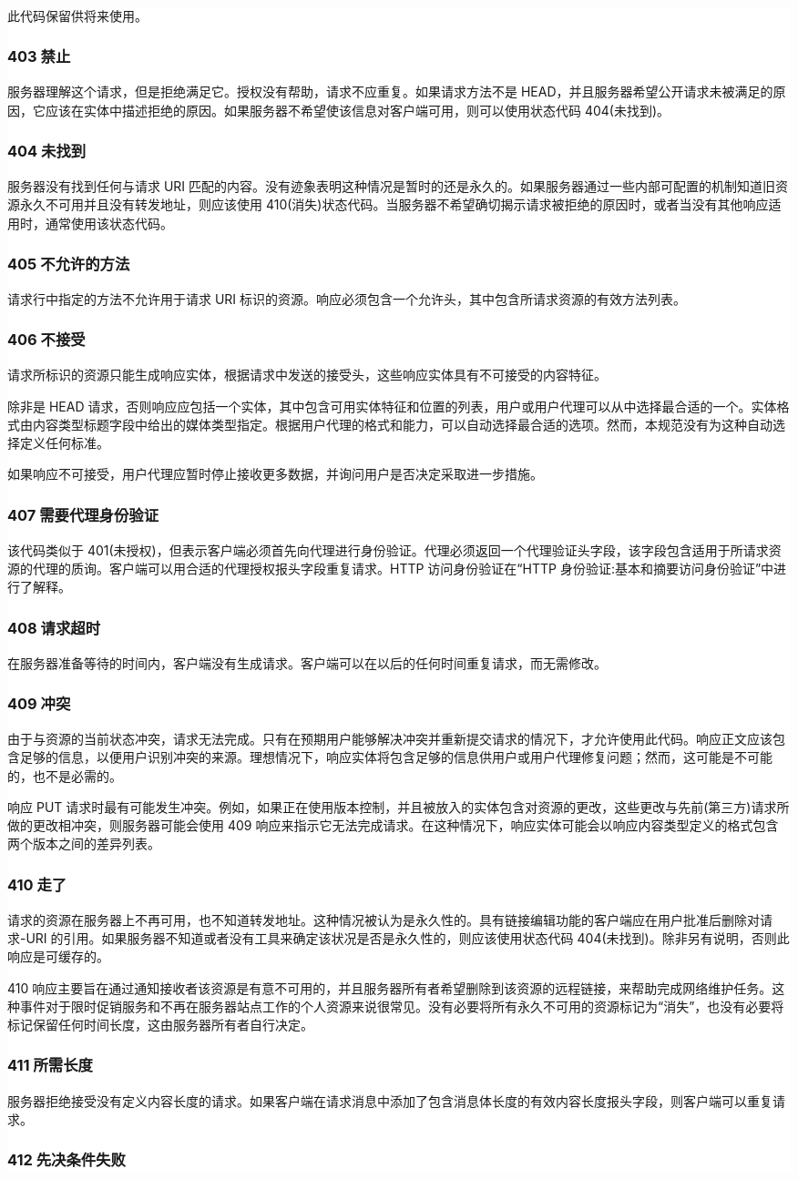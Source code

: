 此代码保留供将来使用。

### 403 禁止

服务器理解这个请求，但是拒绝满足它。授权没有帮助，请求不应重复。如果请求方法不是 HEAD，并且服务器希望公开请求未被满足的原因，它应该在实体中描述拒绝的原因。如果服务器不希望使该信息对客户端可用，则可以使用状态代码 404(未找到)。

### 404 未找到

服务器没有找到任何与请求 URI 匹配的内容。没有迹象表明这种情况是暂时的还是永久的。如果服务器通过一些内部可配置的机制知道旧资源永久不可用并且没有转发地址，则应该使用 410(消失)状态代码。当服务器不希望确切揭示请求被拒绝的原因时，或者当没有其他响应适用时，通常使用该状态代码。

### 405 不允许的方法

请求行中指定的方法不允许用于请求 URI 标识的资源。响应必须包含一个允许头，其中包含所请求资源的有效方法列表。

### 406 不接受

请求所标识的资源只能生成响应实体，根据请求中发送的接受头，这些响应实体具有不可接受的内容特征。

除非是 HEAD 请求，否则响应应包括一个实体，其中包含可用实体特征和位置的列表，用户或用户代理可以从中选择最合适的一个。实体格式由内容类型标题字段中给出的媒体类型指定。根据用户代理的格式和能力，可以自动选择最合适的选项。然而，本规范没有为这种自动选择定义任何标准。

如果响应不可接受，用户代理应暂时停止接收更多数据，并询问用户是否决定采取进一步措施。

### 407 需要代理身份验证

该代码类似于 401(未授权)，但表示客户端必须首先向代理进行身份验证。代理必须返回一个代理验证头字段，该字段包含适用于所请求资源的代理的质询。客户端可以用合适的代理授权报头字段重复请求。HTTP 访问身份验证在“HTTP 身份验证:基本和摘要访问身份验证”中进行了解释。

### 408 请求超时

在服务器准备等待的时间内，客户端没有生成请求。客户端可以在以后的任何时间重复请求，而无需修改。

### 409 冲突

由于与资源的当前状态冲突，请求无法完成。只有在预期用户能够解决冲突并重新提交请求的情况下，才允许使用此代码。响应正文应该包含足够的信息，以便用户识别冲突的来源。理想情况下，响应实体将包含足够的信息供用户或用户代理修复问题；然而，这可能是不可能的，也不是必需的。

响应 PUT 请求时最有可能发生冲突。例如，如果正在使用版本控制，并且被放入的实体包含对资源的更改，这些更改与先前(第三方)请求所做的更改相冲突，则服务器可能会使用 409 响应来指示它无法完成请求。在这种情况下，响应实体可能会以响应内容类型定义的格式包含两个版本之间的差异列表。

### 410 走了

请求的资源在服务器上不再可用，也不知道转发地址。这种情况被认为是永久性的。具有链接编辑功能的客户端应在用户批准后删除对请求-URI 的引用。如果服务器不知道或者没有工具来确定该状况是否是永久性的，则应该使用状态代码 404(未找到)。除非另有说明，否则此响应是可缓存的。

410 响应主要旨在通过通知接收者该资源是有意不可用的，并且服务器所有者希望删除到该资源的远程链接，来帮助完成网络维护任务。这种事件对于限时促销服务和不再在服务器站点工作的个人资源来说很常见。没有必要将所有永久不可用的资源标记为“消失”，也没有必要将标记保留任何时间长度，这由服务器所有者自行决定。

### 411 所需长度

服务器拒绝接受没有定义内容长度的请求。如果客户端在请求消息中添加了包含消息体长度的有效内容长度报头字段，则客户端可以重复请求。

### 412 先决条件失败
